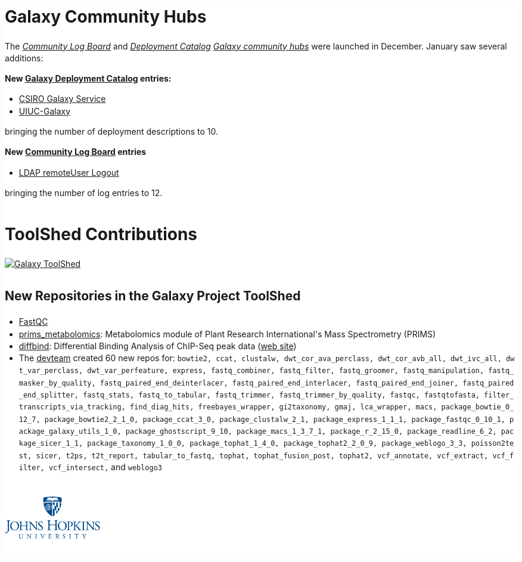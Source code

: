 </div>

# Galaxy Community Hubs

The *[Community Log Board](/src/Community/Logs/index.md)* and  *[Deployment Catalog](/src/Community/Deployments/index.md)* *[Galaxy community hubs](/src/Community/index.md)* were launched in December.  January saw several additions:

**New [Galaxy Deployment Catalog](/src/Community/Deployments/index.md) entries:**
* [CSIRO Galaxy Service](/src/Community/Deployment/CsiroService/index.md)
* [UIUC-Galaxy](/src/Community/Deployment/UIUC/index.md)

bringing the number of deployment descriptions to 10.


**New [Community Log Board](/src/Community/Logs/index.md) entries** 
* [LDAP remoteUser Logout](/src/Community/Log/2014/LDAPRemoteUserLogout/index.md)

bringing the number of log entries to 12.


# ToolShed Contributions

<div class='right'><a href='http://toolshed.g2.bx.psu.edu/'><img src="/src/images/Logos/ToolShed.jpg" alt="Galaxy ToolShed" width=150 /></a></div>

## New Repositories in the Galaxy Project ToolShed

* [FastQC](http://bit.ly/1jA5PNl)
* [prims_metabolomics](http://bit.ly/1cVJlAz): Metabolomics module of Plant Research International's Mass Spectrometry (PRIMS) 
* [diffbind](http://bit.ly/1dw3Rb3): Differential Binding Analysis of ChIP-Seq peak data ([web site](http://bit.ly/DiffBind)) 
* The [devteam](http://toolshed.g2.bx.psu.edu/view/devteam) created 60 new repos for:
    ``bowtie2, ccat, clustalw, dwt_cor_ava_perclass, dwt_cor_avb_all, dwt_ivc_all, dwt_var_perclass, dwt_var_perfeature, express, fastq_combiner, fastq_filter, fastq_groomer, fastq_manipulation, fastq_masker_by_quality, fastq_paired_end_deinterlacer, fastq_paired_end_interlacer, fastq_paired_end_joiner, fastq_paired_end_splitter, fastq_stats, fastq_to_tabular, fastq_trimmer, fastq_trimmer_by_quality, fastqc, fastqtofasta, filter_transcripts_via_tracking, find_diag_hits, freebayes_wrapper, gi2taxonomy, gmaj, lca_wrapper, macs, package_bowtie_0_12_7, package_bowtie2_2_1_0, package_ccat_3_0, package_clustalw_2_1, package_express_1_1_1, package_fastqc_0_10_1, package_galaxy_utils_1_0, package_ghostscript_9_10, package_macs_1_3_7_1, package_r_2_15_0, package_readline_6_2, package_sicer_1_1, package_taxonomy_1_0_0, package_tophat_1_4_0, package_tophat2_2_0_9, package_weblogo_3_3, poisson2test, sicer, t2ps, t2t_report, tabular_to_fastq, tophat, tophat_fusion_post, tophat2, vcf_annotate, vcf_extract, vcf_filter, vcf_intersect,`` and ``weblogo3``

<div class='right'>
<br /> 
<a href='http://www.johnshopkins.edu/'><img src="/src/images/Logos/JohnsHopkinsLogoLarge.gif" alt="Johns Hopkins University" width="160" /></a><br /><br />
